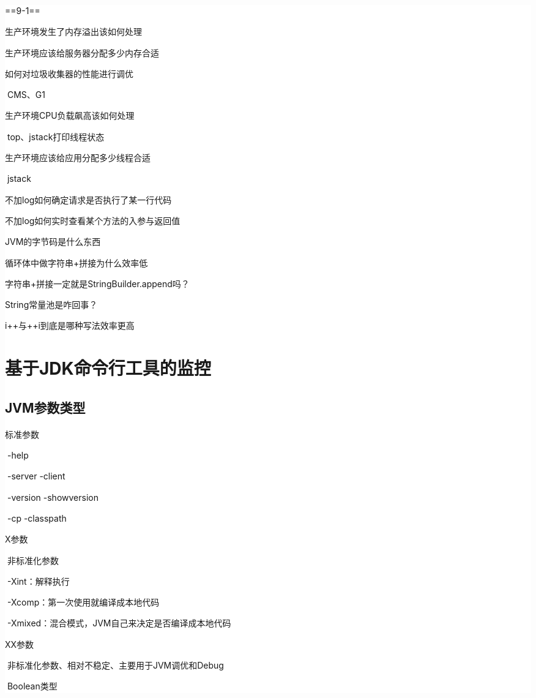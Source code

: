 ==9-1==

生产环境发生了内存溢出该如何处理

生产环境应该给服务器分配多少内存合适

如何对垃圾收集器的性能进行调优

​	CMS、G1

生产环境CPU负载飙高该如何处理

​	top、jstack打印线程状态

生产环境应该给应用分配多少线程合适

​	jstack

不加log如何确定请求是否执行了某一行代码

不加log如何实时查看某个方法的入参与返回值

JVM的字节码是什么东西

循环体中做字符串+拼接为什么效率低

字符串+拼接一定就是StringBuilder.append吗？

String常量池是咋回事？

i++与++i到底是哪种写法效率更高

# 基于JDK命令行工具的监控

## JVM参数类型

标准参数

​	-help

​	-server -client

​	-version -showversion

​	-cp -classpath

X参数

​	非标准化参数

​	-Xint：解释执行

​	-Xcomp：第一次使用就编译成本地代码

​	-Xmixed：混合模式，JVM自己来决定是否编译成本地代码

XX参数

​	非标准化参数、相对不稳定、主要用于JVM调优和Debug

​	Boolean类型
